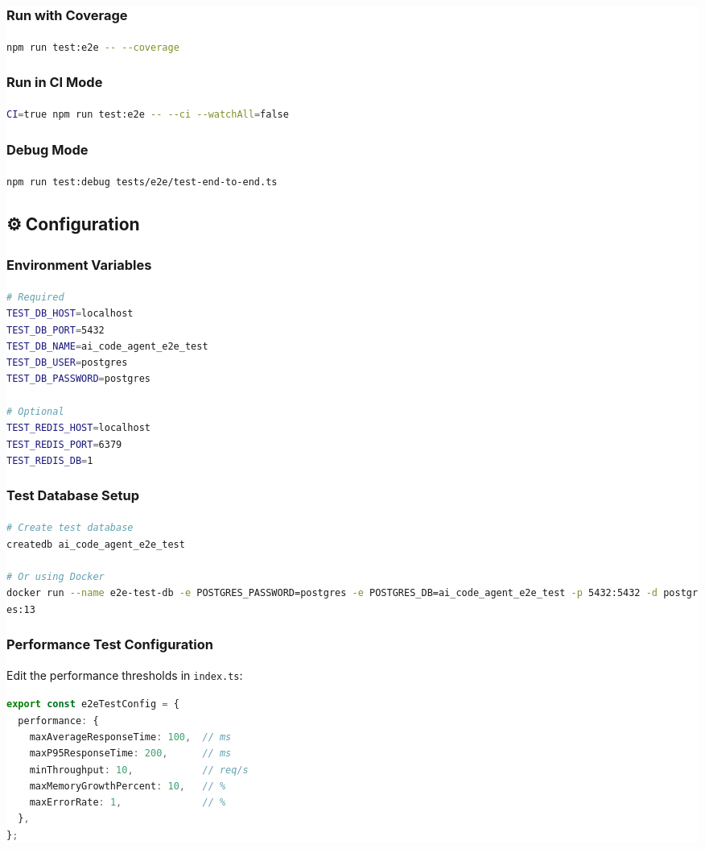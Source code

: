 ```bash
```

### Run with Coverage
```bash
npm run test:e2e -- --coverage
```

### Run in CI Mode
```bash
CI=true npm run test:e2e -- --ci --watchAll=false
```

### Debug Mode
```bash
npm run test:debug tests/e2e/test-end-to-end.ts
```

## ⚙️ Configuration

### Environment Variables
```bash
# Required
TEST_DB_HOST=localhost
TEST_DB_PORT=5432
TEST_DB_NAME=ai_code_agent_e2e_test
TEST_DB_USER=postgres
TEST_DB_PASSWORD=postgres

# Optional
TEST_REDIS_HOST=localhost
TEST_REDIS_PORT=6379
TEST_REDIS_DB=1
```

### Test Database Setup
```bash
# Create test database
createdb ai_code_agent_e2e_test

# Or using Docker
docker run --name e2e-test-db -e POSTGRES_PASSWORD=postgres -e POSTGRES_DB=ai_code_agent_e2e_test -p 5432:5432 -d postgres:13
```

### Performance Test Configuration
Edit the performance thresholds in `index.ts`:
```typescript
export const e2eTestConfig = {
  performance: {
    maxAverageResponseTime: 100,  // ms
    maxP95ResponseTime: 200,      // ms
    minThroughput: 10,            // req/s
    maxMemoryGrowthPercent: 10,   // %
    maxErrorRate: 1,              // %
  },
};
```
